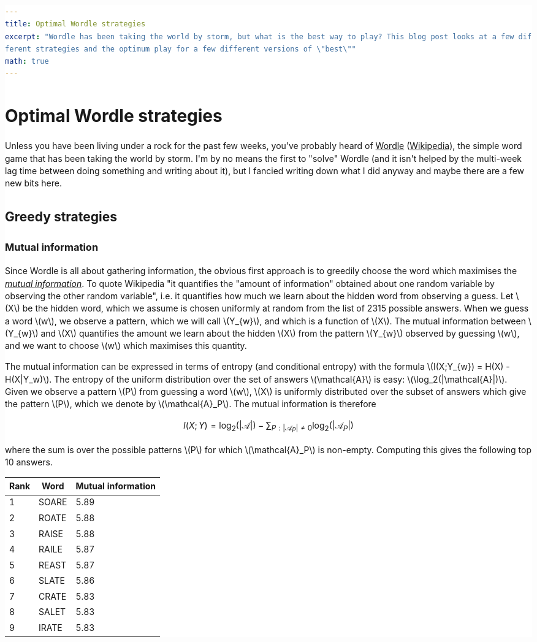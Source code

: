 ```yaml
---
title: Optimal Wordle strategies
excerpt: "Wordle has been taking the world by storm, but what is the best way to play? This blog post looks at a few different strategies and the optimum play for a few different versions of \"best\""
math: true
---
```

<div id="main-content" class="content" markdown="1">

# Optimal Wordle strategies

Unless you have been living under a rock for the past few weeks, you've probably heard of [Wordle](https://www.powerlanguage.co.uk/wordle/) ([Wikipedia](https://en.wikipedia.org/wiki/Wordle)), the simple word game that has been taking the world by storm. I'm by no means the first to "solve" Wordle (and it isn't helped by the multi-week lag time between doing something and writing about it), but I fancied writing down what I did anyway and maybe there are a few new bits here.

## Greedy strategies

### Mutual information

Since Wordle is all about gathering information, the obvious first approach is to greedily choose the word which maximises the *[mutual information](https://en.wikipedia.org/wiki/Mutual_information)*. To quote Wikipedia "it quantifies the "amount of information" obtained about one random variable by observing the other random variable", i.e. it quantifies how much we learn about the hidden word from observing a guess. Let \\(X\\) be the hidden word, which we assume is chosen uniformly at random from the list of 2315 possible answers. When we guess a word \\(w\\), we observe a pattern, which we will call \\(Y_{w}\\), and which is a function of \\(X\\). The mutual information between \\(Y_{w}\\) and \\(X\\) quantifies the amount we learn about the hidden \\(X\\) from the pattern \\(Y_{w}\\) observed by guessing \\(w\\), and we want to choose \\(w\\) which maximises this quantity. 

The mutual information can be expressed in terms of entropy (and conditional entropy) with the formula
\\(I(X;Y_{w}) = H(X) - H(X|Y_w)\\). The entropy of the uniform distribution over the set of answers \\(\\mathcal{A}\\) is easy: \\(\\log_2(|\\mathcal{A}|)\\). Given we observe a pattern \\(P\\) from guessing a word \\(w\\), \\(X\\) is uniformly distributed over the subset of answers which give the pattern \\(P\\), which we denote by \\(\\mathcal{A}_P\\). The mutual information is therefore

$$I(X;Y) = \log_2(|\mathcal{A}|) - \sum_{P : |\mathcal{A}_P| \neq 0} \log_2(|\mathcal{A}_P|)$$

where the sum is over the possible patterns \\(P\\) for which \\(\\mathcal{A}_P\\) is non-empty. Computing this gives the following top 10 answers.

<div markdown="1" class="centering">

| Rank | Word  | Mutual information |
|------|-------|--------------------|
| 1    | SOARE | 5.89               |
| 2    | ROATE | 5.88               |
| 3    | RAISE | 5.88               |
| 4    | RAILE | 5.87               |
| 5    | REAST | 5.87               |
| 6    | SLATE | 5.86               |
| 7    | CRATE | 5.83               |
| 8    | SALET | 5.83               |
| 9    | IRATE | 5.83               |